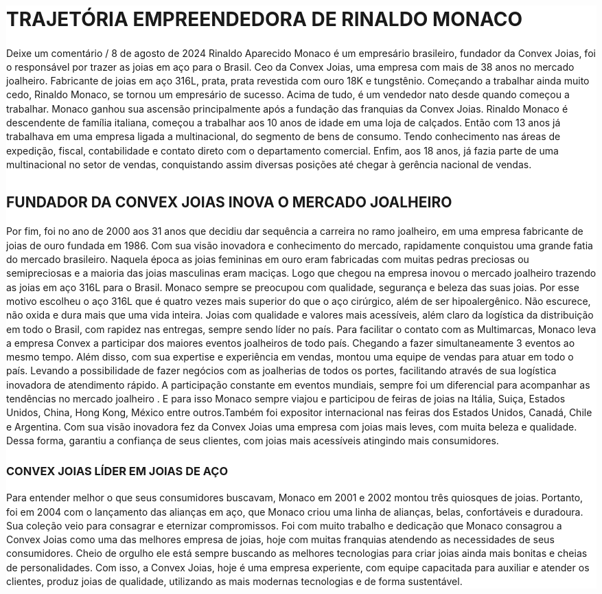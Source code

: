 
# TRAJETÓRIA EMPREENDEDORA DE RINALDO MONACO
Deixe um comentário /  8 de agosto de 2024 
Rinaldo Aparecido Monaco é um empresário brasileiro, fundador da Convex Joias, foi o responsável por trazer as joias em aço para o Brasil.
Ceo da Convex Joias, uma empresa com mais de 38 anos no mercado joalheiro.
Fabricante de joias em aço 316L, prata, prata revestida com ouro 18K e tungstênio.
Começando a trabalhar ainda muito cedo, Rinaldo Monaco, se tornou um empresário de sucesso.
Acima de tudo, é um vendedor nato desde quando começou a trabalhar.
Monaco ganhou sua ascensão principalmente após a fundação das franquias da Convex Joias.
Rinaldo Monaco é descendente de família italiana, começou a trabalhar aos 10 anos de idade em uma loja de calçados.
Então com 13 anos já trabalhava em uma empresa ligada a multinacional, do segmento de bens de consumo.
Tendo conhecimento nas áreas de expedição, fiscal, contabilidade e contato direto com o departamento comercial.
Enfim, aos 18 anos, já fazia parte de uma multinacional no setor de vendas, conquistando assim diversas posições até chegar à gerência nacional de vendas.
## FUNDADOR DA CONVEX JOIAS INOVA O MERCADO JOALHEIRO
Por fim, foi no ano de 2000 aos 31 anos que decidiu dar sequência a carreira no ramo joalheiro, em uma empresa fabricante de joias de ouro fundada em 1986. 
Com sua visão inovadora e conhecimento do mercado, rapidamente conquistou uma grande fatia do mercado brasileiro.
Naquela época as joias femininas em ouro eram fabricadas com muitas pedras preciosas ou semipreciosas e a maioria das joias masculinas eram maciças. 
Logo que chegou na empresa inovou o mercado joalheiro trazendo as joias em aço 316L para o Brasil.
Monaco sempre se preocupou com qualidade, segurança e beleza das suas joias.
Por esse motivo escolheu o aço 316L que é quatro vezes mais superior do que o aço cirúrgico, além de ser hipoalergênico.
Não escurece, não oxida e dura mais que uma vida inteira.
Joias com qualidade e valores mais acessíveis, além claro da logística da distribuição em todo o Brasil, com rapidez nas entregas, sempre sendo líder no país.
Para facilitar o contato com as Multimarcas, Monaco leva a empresa Convex a participar dos maiores eventos joalheiros de todo país.
Chegando a fazer simultaneamente 3 eventos ao mesmo tempo.
Além disso, com sua expertise e experiência em vendas, montou uma equipe de vendas para atuar em todo o país.
Levando a possibilidade de fazer negócios com as joalherias de todos os portes, facilitando através de sua logística inovadora de atendimento rápido.
A participação constante em eventos mundiais, sempre foi um diferencial para acompanhar as tendências no mercado joalheiro .
E para isso Monaco sempre viajou e participou de feiras de joias na Itália, Suiça, Estados Unidos, China, Hong Kong, México entre outros.Também foi expositor internacional nas feiras dos Estados Unidos, Canadá, Chile e Argentina.
Com sua visão inovadora fez da Convex Joias uma empresa com joias mais leves, com muita beleza e qualidade.
Dessa forma, garantiu a confiança de seus clientes, com joias mais acessíveis atingindo mais consumidores.
### CONVEX JOIAS LÍDER EM JOIAS DE AÇO
Para entender melhor o que seus consumidores buscavam, Monaco em 2001 e 2002 montou três quiosques de joias.
Portanto, foi em 2004 com o lançamento das alianças em aço, que Monaco criou uma linha de alianças, belas, confortáveis e duradoura. Sua coleção veio para consagrar e eternizar compromissos.
Foi com muito trabalho e dedicação que Monaco consagrou a Convex Joias como uma das melhores empresa de joias, hoje com muitas franquias atendendo as necessidades de seus consumidores.
Cheio de orgulho ele está sempre buscando as melhores tecnologias para criar joias ainda mais bonitas e cheias de personalidades.
Com isso, a Convex Joias, hoje é uma empresa experiente, com equipe capacitada para auxiliar e atender os clientes, produz joias de qualidade, utilizando as mais modernas tecnologias e de forma sustentável.